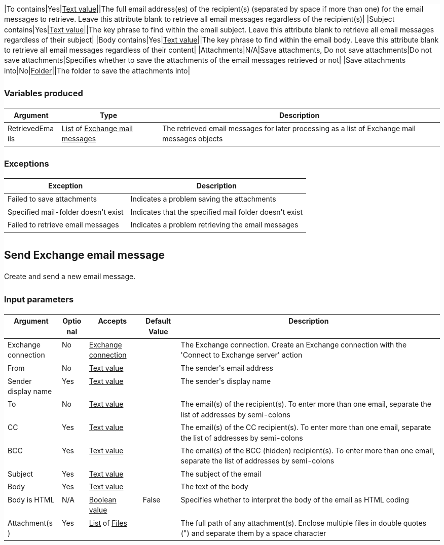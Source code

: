 |To contains|Yes|[Text value](../variable-data-types.md#text-value)||The full email address(es) of the recipient(s) (separated by space if more than one) for the email messages to retrieve. Leave this attribute blank to retrieve all email messages regardless of the recipient(s)|
|Subject contains|Yes|[Text value](../variable-data-types.md#text-value)||The key phrase to find within the email subject. Leave this attribute blank to retrieve all email messages regardless of their subject|
|Body contains|Yes|[Text value](../variable-data-types.md#text-value)||The key phrase to find within the email body. Leave this attribute blank to retrieve all email messages regardless of their content|
|Attachments|N/A|Save attachments, Do not save attachments|Do not save attachments|Specifies whether to save the attachments of the email messages retrieved or not|
|Save attachments into|No|[Folder](../variable-data-types.md#files-and-folders)||The folder to save the attachments into|

### Variables produced

|Argument|Type|Description|
|-----|-----|-----|
|RetrievedEmails|[List](../variable-data-types.md#list) of [Exchange mail messages](../variable-data-types.md#exchange)|The retrieved email messages for later processing as a list of Exchange mail messages objects|

### <a name="retrieveexchangemessages_onerror"></a> Exceptions

|Exception|Description|
|-----|-----|
|Failed to save attachments|Indicates a problem saving the attachments|
|Specified mail-folder doesn't exist|Indicates that the specified mail folder doesn't exist|
|Failed to retrieve email messages|Indicates a problem retrieving the email messages|

## <a name="sendmessage"></a> Send Exchange email message

Create and send a new email message.

### Input parameters

|Argument|Optional|Accepts|Default Value|Description|
|-----|-----|-----|-----|-----|
|Exchange connection|No|[Exchange connection](../variable-data-types.md#connections)||The Exchange connection. Create an Exchange connection with the 'Connect to Exchange server' action|
|From|No|[Text value](../variable-data-types.md#text-value)||The sender's email address|
|Sender display name|Yes|[Text value](../variable-data-types.md#text-value)||The sender's display name|
|To|No|[Text value](../variable-data-types.md#text-value)||The email(s) of the recipient(s). To enter more than one email, separate the list of addresses by semi-colons|
|CC|Yes|[Text value](../variable-data-types.md#text-value)||The email(s) of the CC recipient(s). To enter more than one email, separate the list of addresses by semi-colons|
|BCC|Yes|[Text value](../variable-data-types.md#text-value)||The email(s) of the BCC (hidden) recipient(s). To enter more than one email, separate the list of addresses by semi-colons|
|Subject|Yes|[Text value](../variable-data-types.md#text-value)||The subject of the email|
|Body|Yes|[Text value](../variable-data-types.md#text-value)||The text of the body|
|Body is HTML|N/A|[Boolean value](../variable-data-types.md#boolean-value)|False|Specifies whether to interpret the body of the email as HTML coding|
|Attachment(s)|Yes|[List](../variable-data-types.md#list) of [Files](../variable-data-types.md#files-and-folders)||The full path of any attachment(s). Enclose multiple files in double quotes (") and separate them by a space character|
